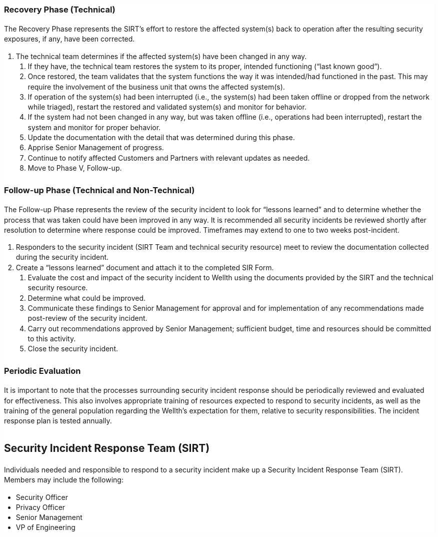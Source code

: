 ### Recovery Phase (Technical)

The Recovery Phase represents the SIRT’s effort to restore the affected system(s) back to operation after the resulting security exposures, if any, have been corrected.

1. The technical team determines if the affected system(s) have been changed in any way.
	1. If they have, the technical team restores the system to its proper, intended functioning (“last known good”).
	2. Once restored, the team validates that the system functions the way it was intended/had functioned in the past. This may require the involvement of the business unit that owns the affected system(s).
	3. If operation of the system(s) had been interrupted (i.e., the system(s) had been taken offline or dropped from the network while triaged), restart the restored and validated system(s) and monitor for behavior.
	4. If the system had not been changed in any way, but was taken offline (i.e., operations had been interrupted), restart the system and monitor for proper behavior.
	5. Update the documentation with the detail that was determined during this phase.
	6. Apprise Senior Management of progress.
	7. Continue to notify affected Customers and Partners with relevant updates as needed.
	8. Move to Phase V, Follow-up.

### Follow-up Phase (Technical and Non-Technical)

The Follow-up Phase represents the review of the security incident to look for “lessons learned” and to determine whether the process that was taken could have been improved in any way. It is recommended all security incidents be reviewed shortly after resolution to determine where response could be improved. Timeframes may extend to one to two weeks post-incident.

1. Responders to the security incident (SIRT Team and technical security resource) meet to review the documentation collected during the security incident.
2. Create a “lessons learned” document and attach it to the completed SIR Form.
	1. Evaluate the cost and impact of the security incident to Wellth using the documents provided by the SIRT and the technical security resource.
	2. Determine what could be improved.
	3. Communicate these findings to Senior Management for approval and for implementation of any recommendations made post-review of the security incident.
	4. Carry out recommendations approved by Senior Management; sufficient budget, time and resources should be committed to this activity.
	5. Close the security incident.

### Periodic Evaluation

It is important to note that the processes surrounding security incident response should be periodically reviewed and evaluated for effectiveness. This also involves appropriate training of resources expected to respond to security incidents, as well as the training of the general population regarding the Wellth’s expectation for them, relative to security responsibilities. The incident response plan is tested annually.

## Security Incident Response Team (SIRT)

Individuals needed and responsible to respond to a security incident make up a Security Incident Response Team (SIRT). Members may include the following:

* Security Officer
* Privacy Officer
* Senior Management
* VP of Engineering


